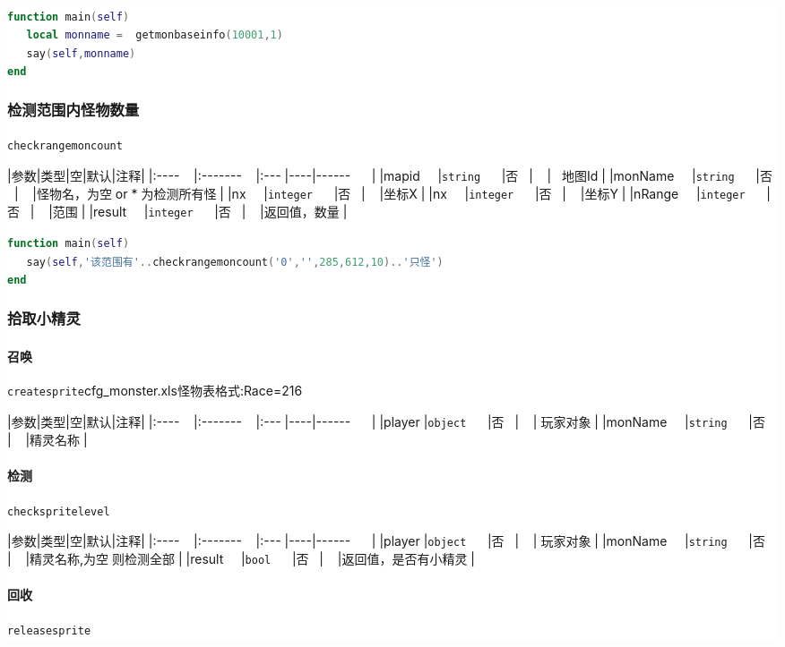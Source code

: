```lua
function main(self)
   local monname =  getmonbaseinfo(10001,1)
   say(self,monname)
end
```

### 检测范围内怪物数量
`checkrangemoncount`

|参数|类型|空|默认|注释|
|:----    |:-------    |:--- |----|------      |
|mapid     |`string`      |否   |    |   地图Id |
|monName     |`string`      |否   |    |怪物名，为空 or * 为检测所有怪 |
|nx     |`integer`      |否   |    |坐标X |
|nx     |`integer`      |否   |    |坐标Y |
|nRange     |`integer`      |否   |    |范围 |
|result     |`integer`      |否   |    |返回值，数量 |

```lua
function main(self)
   say(self,'该范围有'..checkrangemoncount('0','',285,612,10)..'只怪')
end
```
### 拾取小精灵
#### 召唤
`createsprite`cfg_monster.xls怪物表格式:Race=216 

|参数|类型|空|默认|注释|
|:----    |:-------    |:--- |----|------      |
|player |`object`      |否   |    | 玩家对象 |
|monName     |`string`      |否   |    |精灵名称 |

#### 检测
`checkspritelevel`

|参数|类型|空|默认|注释|
|:----    |:-------    |:--- |----|------      |
|player |`object`      |否   |    | 玩家对象 |
|monName     |`string`      |否   |    |精灵名称,为空 则检测全部 |
|result     |`bool`      |否   |    |返回值，是否有小精灵 |

#### 回收
`releasesprite`

